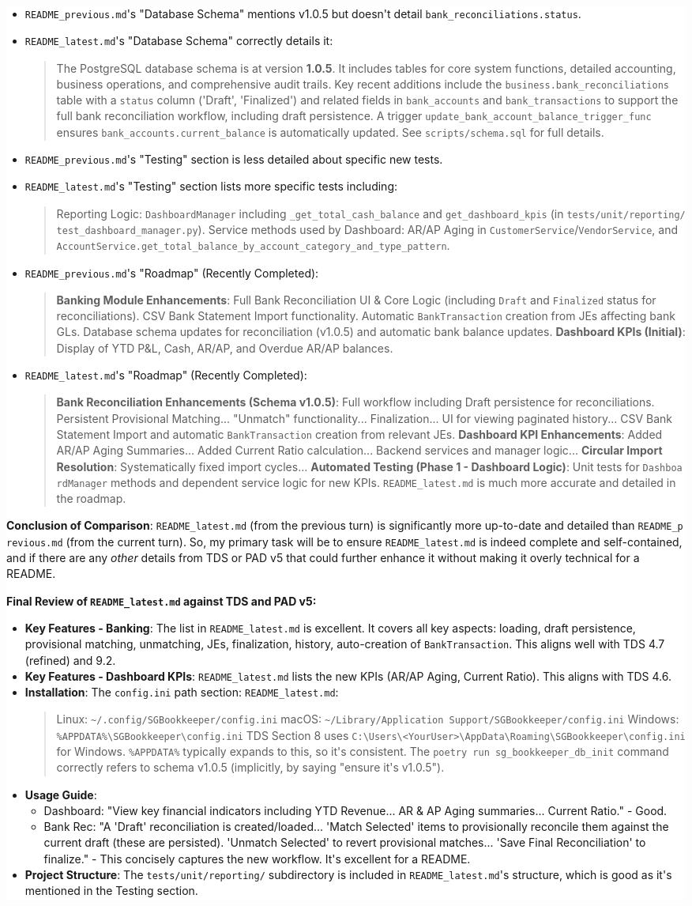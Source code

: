 *   `README_previous.md`'s "Database Schema" mentions v1.0.5 but doesn't detail `bank_reconciliations.status`.
*   `README_latest.md`'s "Database Schema" correctly details it:
    > The PostgreSQL database schema is at version **1.0.5**. It includes tables for core system functions, detailed accounting, business operations, and comprehensive audit trails. Key recent additions include the `business.bank_reconciliations` table with a `status` column ('Draft', 'Finalized') and related fields in `bank_accounts` and `bank_transactions` to support the full bank reconciliation workflow, including draft persistence. A trigger `update_bank_account_balance_trigger_func` ensures `bank_accounts.current_balance` is automatically updated. See `scripts/schema.sql` for full details.

*   `README_previous.md`'s "Testing" section is less detailed about specific new tests.
*   `README_latest.md`'s "Testing" section lists more specific tests including:
    > Reporting Logic: `DashboardManager` including `_get_total_cash_balance` and `get_dashboard_kpis` (in `tests/unit/reporting/test_dashboard_manager.py`).
    > Service methods used by Dashboard: AR/AP Aging in `CustomerService`/`VendorService`, and `AccountService.get_total_balance_by_account_category_and_type_pattern`.

*   `README_previous.md`'s "Roadmap" (Recently Completed):
    > **Banking Module Enhancements**: Full Bank Reconciliation UI & Core Logic (including `Draft` and `Finalized` status for reconciliations). CSV Bank Statement Import functionality. Automatic `BankTransaction` creation from JEs affecting bank GLs. Database schema updates for reconciliation (v1.0.5) and automatic bank balance updates.
    > **Dashboard KPIs (Initial)**: Display of YTD P&L, Cash, AR/AP, and Overdue AR/AP balances.
*   `README_latest.md`'s "Roadmap" (Recently Completed):
    > **Bank Reconciliation Enhancements (Schema v1.0.5)**: Full workflow including Draft persistence for reconciliations. Persistent Provisional Matching... "Unmatch" functionality... Finalization... UI for viewing paginated history... CSV Bank Statement Import and automatic `BankTransaction` creation from relevant JEs.
    > **Dashboard KPI Enhancements**: Added AR/AP Aging Summaries... Added Current Ratio calculation... Backend services and manager logic...
    > **Circular Import Resolution**: Systematically fixed import cycles...
    > **Automated Testing (Phase 1 - Dashboard Logic)**: Unit tests for `DashboardManager` methods and dependent service logic for new KPIs.
    `README_latest.md` is much more accurate and detailed in the roadmap.

**Conclusion of Comparison**: `README_latest.md` (from the previous turn) is significantly more up-to-date and detailed than `README_previous.md` (from the current turn). So, my primary task will be to ensure `README_latest.md` is indeed complete and self-contained, and if there are any *other* details from TDS or PAD v5 that could further enhance it without making it overly technical for a README.

**Final Review of `README_latest.md` against TDS and PAD v5:**

*   **Key Features - Banking**: The list in `README_latest.md` is excellent. It covers all key aspects: loading, draft persistence, provisional matching, unmatching, JEs, finalization, history, auto-creation of `BankTransaction`. This aligns well with TDS 4.7 (refined) and 9.2.
*   **Key Features - Dashboard KPIs**: `README_latest.md` lists the new KPIs (AR/AP Aging, Current Ratio). This aligns with TDS 4.6.
*   **Installation**: The `config.ini` path section:
    `README_latest.md`:
    > Linux: `~/.config/SGBookkeeper/config.ini`
    > macOS: `~/Library/Application Support/SGBookkeeper/config.ini`
    > Windows: `%APPDATA%\SGBookkeeper\config.ini`
    TDS Section 8 uses `C:\Users\<YourUser>\AppData\Roaming\SGBookkeeper\config.ini` for Windows. `%APPDATA%` typically expands to this, so it's consistent.
    The `poetry run sg_bookkeeper_db_init` command correctly refers to schema v1.0.5 (implicitly, by saying "ensure it's v1.0.5").
*   **Usage Guide**:
    *   Dashboard: "View key financial indicators including YTD Revenue... AR & AP Aging summaries... Current Ratio." - Good.
    *   Bank Rec: "A 'Draft' reconciliation is created/loaded... 'Match Selected' items to provisionally reconcile them against the current draft (these are persisted). 'Unmatch Selected' to revert provisional matches... 'Save Final Reconciliation' to finalize." - This concisely captures the new workflow. It's excellent for a README.
*   **Project Structure**: The `tests/unit/reporting/` subdirectory is included in `README_latest.md`'s structure, which is good as it's mentioned in the Testing section.